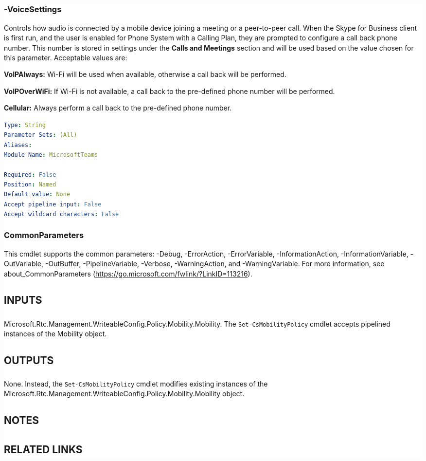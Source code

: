 ### -VoiceSettings
Controls how audio is connected by a mobile device joining a meeting or a peer-to-peer call. When the Skype for Business client is first run, and the user is enabled for Phone System with a Calling Plan, they are prompted to configure a call back phone number. This number is stored in settings under the **Calls and Meetings** section and will be used based on the value chosen for this parameter. Acceptable values are: 

**VoIPAlways:** Wi-Fi will be used when available, otherwise a call back will be performed.

**VoIPOverWiFi:** If Wi-Fi is not available, a call back to the pre-defined phone number will be performed.

**Cellular:** Always perform a call back to the pre-defined phone number.

```yaml
Type: String
Parameter Sets: (All)
Aliases: 
Module Name: MicrosoftTeams

Required: False
Position: Named
Default value: None
Accept pipeline input: False
Accept wildcard characters: False
```

### CommonParameters
This cmdlet supports the common parameters: -Debug, -ErrorAction, -ErrorVariable, -InformationAction, -InformationVariable, -OutVariable, -OutBuffer, -PipelineVariable, -Verbose, -WarningAction, and -WarningVariable. For more information, see about_CommonParameters (https://go.microsoft.com/fwlink/?LinkID=113216).

## INPUTS

###  
Microsoft.Rtc.Management.WriteableConfig.Policy.Mobility.Mobility.
The `Set-CsMobilityPolicy` cmdlet accepts pipelined instances of the Mobility object.

## OUTPUTS

###  
None.
Instead, the `Set-CsMobilityPolicy` cmdlet modifies existing instances of the Microsoft.Rtc.Management.WriteableConfig.Policy.Mobility.Mobility object.

## NOTES

## RELATED LINKS

